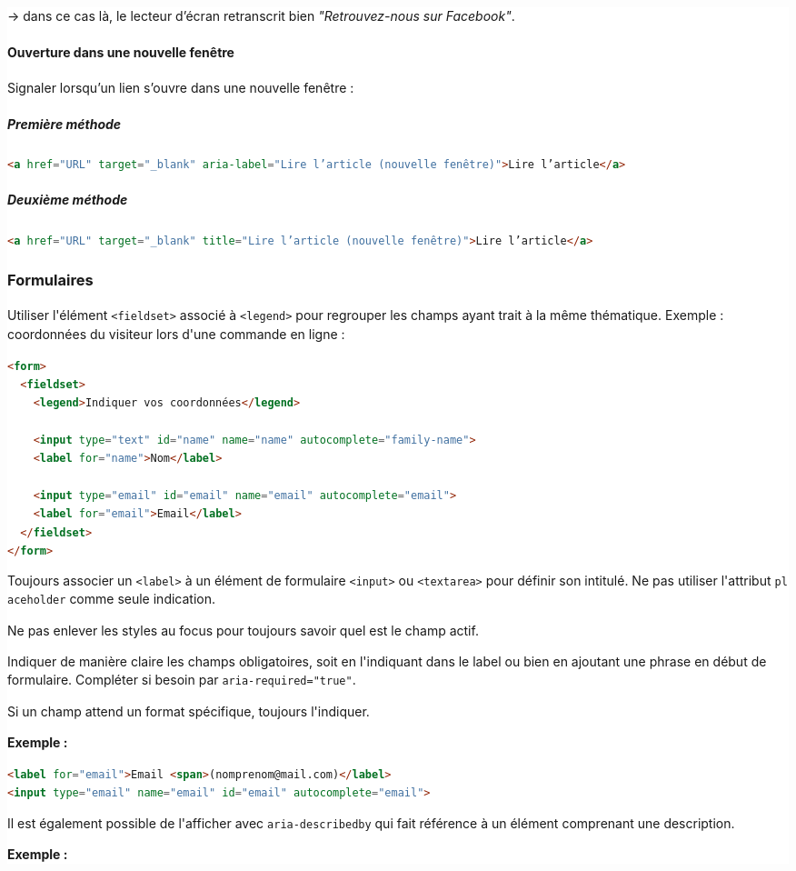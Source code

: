 → dans ce cas là, le lecteur d’écran retranscrit bien _"Retrouvez-nous sur Facebook"_.

#### Ouverture dans une nouvelle fenêtre

Signaler lorsqu’un lien s’ouvre dans une nouvelle fenêtre :

##### Première méthode

```html
<a href="URL" target="_blank" aria-label="Lire l’article (nouvelle fenêtre)">Lire l’article</a>
```

##### Deuxième méthode

```html
<a href="URL" target="_blank" title="Lire l’article (nouvelle fenêtre)">Lire l’article</a>
```

### Formulaires

Utiliser l'élément `<fieldset>` associé à `<legend>` pour regrouper les champs ayant trait à la même thématique. Exemple : coordonnées du visiteur lors d'une commande en ligne :

```html
<form>
  <fieldset>
    <legend>Indiquer vos coordonnées</legend>

    <input type="text" id="name" name="name" autocomplete="family-name">
    <label for="name">Nom</label>

    <input type="email" id="email" name="email" autocomplete="email">
    <label for="email">Email</label>
  </fieldset>
</form>
```

Toujours associer un `<label>` à un élément de formulaire `<input>` ou `<textarea>` pour définir son intitulé. Ne pas utiliser l'attribut `placeholder` comme seule indication.

Ne pas enlever les styles au focus pour toujours savoir quel est le champ actif.

Indiquer de manière claire les champs obligatoires, soit en l'indiquant dans le label ou bien en ajoutant une phrase en début de formulaire. Compléter si besoin par `aria-required="true"`.
  
Si un champ attend un format spécifique, toujours l'indiquer.

**Exemple :**

```html
<label for="email">Email <span>(nomprenom@mail.com)</label>
<input type="email" name="email" id="email" autocomplete="email">
```

Il est également possible de l'afficher avec `aria-describedby` qui fait référence à un élément comprenant une description.
  
**Exemple :**
